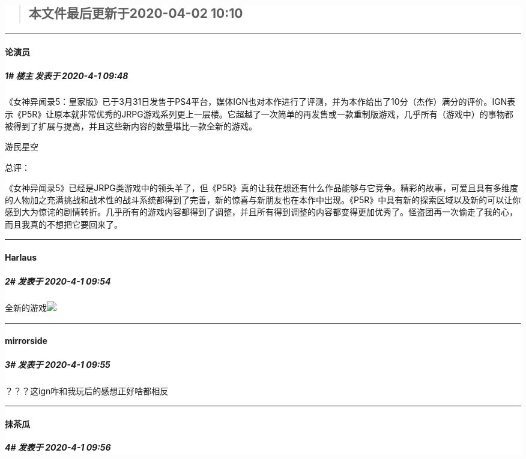 > ## **本文件最后更新于2020-04-02 10:10** 



-----

####  论演员  
##### 1#       楼主       发表于 2020-4-1 09:48




《女神异闻录5：皇家版》已于3月31日发售于PS4平台，媒体IGN也对本作进行了评测，并为本作给出了10分（杰作）满分的评价。IGN表示《P5R》让原本就非常优秀的JRPG游戏系列更上一层楼。它超越了一次简单的再发售或一款重制版游戏，几乎所有（游戏中）的事物都被得到了扩展与提高，并且这些新内容的数量堪比一款全新的游戏。


游民星空


总评：


《女神异闻录5》已经是JRPG类游戏中的领头羊了，但《P5R》真的让我在想还有什么作品能够与它竞争。精彩的故事，可爱且具有多维度的人物加之充满挑战和战术性的战斗系统都得到了完善，新的惊喜与新朋友也在本作中出现。《P5R》中具有新的探索区域以及新的可以让你感到大为惊诧的剧情转折。几乎所有的游戏内容都得到了调整，并且所有得到调整的内容都变得更加优秀了。怪盗团再一次偷走了我的心，而且我真的不想把它要回来了。







-----

####  Harlaus  
##### 2#       发表于 2020-4-1 09:54




全新的游戏<img src="https://static.saraba1st.com/image/smiley/face2017/117.png" referrerpolicy="no-referrer">







-----

####  mirrorside  
##### 3#       发表于 2020-4-1 09:55




？？？这ign咋和我玩后的感想正好啥都相反







-----

####  抹茶瓜  
##### 4#       发表于 2020-4-1 09:56
